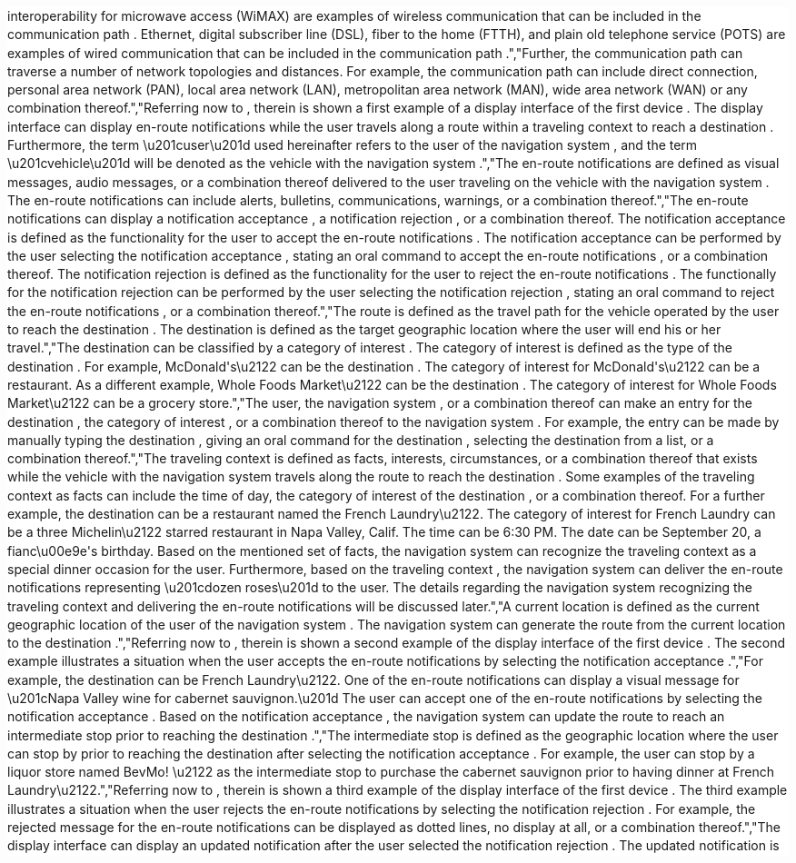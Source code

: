 interoperability for microwave access (WiMAX) are examples of wireless communication that can be included in the communication path . Ethernet, digital subscriber line (DSL), fiber to the home (FTTH), and plain old telephone service (POTS) are examples of wired communication that can be included in the communication path .","Further, the communication path  can traverse a number of network topologies and distances. For example, the communication path  can include direct connection, personal area network (PAN), local area network (LAN), metropolitan area network (MAN), wide area network (WAN) or any combination thereof.","Referring now to , therein is shown a first example of a display interface  of the first device . The display interface  can display en-route notifications  while the user travels along a route  within a traveling context  to reach a destination . Furthermore, the term \u201cuser\u201d used hereinafter refers to the user of the navigation system , and the term \u201cvehicle\u201d will be denoted as the vehicle with the navigation system .","The en-route notifications  are defined as visual messages, audio messages, or a combination thereof delivered to the user traveling on the vehicle with the navigation system . The en-route notifications  can include alerts, bulletins, communications, warnings, or a combination thereof.","The en-route notifications  can display a notification acceptance , a notification rejection , or a combination thereof. The notification acceptance  is defined as the functionality for the user to accept the en-route notifications . The notification acceptance  can be performed by the user selecting the notification acceptance , stating an oral command to accept the en-route notifications , or a combination thereof. The notification rejection  is defined as the functionality for the user to reject the en-route notifications . The functionally for the notification rejection  can be performed by the user selecting the notification rejection , stating an oral command to reject the en-route notifications , or a combination thereof.","The route  is defined as the travel path for the vehicle operated by the user to reach the destination . The destination  is defined as the target geographic location where the user will end his or her travel.","The destination  can be classified by a category of interest . The category of interest  is defined as the type of the destination . For example, McDonald's\u2122 can be the destination . The category of interest  for McDonald's\u2122 can be a restaurant. As a different example, Whole Foods Market\u2122 can be the destination . The category of interest  for Whole Foods Market\u2122 can be a grocery store.","The user, the navigation system , or a combination thereof can make an entry  for the destination , the category of interest , or a combination thereof to the navigation system . For example, the entry  can be made by manually typing the destination , giving an oral command for the destination , selecting the destination  from a list, or a combination thereof.","The traveling context  is defined as facts, interests, circumstances, or a combination thereof that exists while the vehicle with the navigation system  travels along the route  to reach the destination . Some examples of the traveling context  as facts can include the time of day, the category of interest  of the destination , or a combination thereof. For a further example, the destination  can be a restaurant named the French Laundry\u2122. The category of interest  for French Laundry can be a three Michelin\u2122 starred restaurant in Napa Valley, Calif. The time can be 6:30 PM. The date can be September 20, a fianc\u00e9e's birthday. Based on the mentioned set of facts, the navigation system  can recognize the traveling context  as a special dinner occasion for the user. Furthermore, based on the traveling context , the navigation system  can deliver the en-route notifications  representing \u201cdozen roses\u201d to the user. The details regarding the navigation system  recognizing the traveling context  and delivering the en-route notifications  will be discussed later.","A current location  is defined as the current geographic location of the user of the navigation system . The navigation system  can generate the route  from the current location  to the destination .","Referring now to , therein is shown a second example of the display interface  of the first device . The second example illustrates a situation when the user accepts the en-route notifications  by selecting the notification acceptance .","For example, the destination  can be French Laundry\u2122. One of the en-route notifications  can display a visual message for \u201cNapa Valley wine for cabernet sauvignon.\u201d The user can accept one of the en-route notifications  by selecting the notification acceptance . Based on the notification acceptance , the navigation system  can update the route  to reach an intermediate stop  prior to reaching the destination .","The intermediate stop  is defined as the geographic location where the user can stop by prior to reaching the destination  after selecting the notification acceptance . For example, the user can stop by a liquor store named BevMo! \u2122 as the intermediate stop  to purchase the cabernet sauvignon prior to having dinner at French Laundry\u2122.","Referring now to , therein is shown a third example of the display interface  of the first device . The third example illustrates a situation when the user rejects the en-route notifications  by selecting the notification rejection . For example, the rejected message for the en-route notifications  can be displayed as dotted lines, no display at all, or a combination thereof.","The display interface  can display an updated notification  after the user selected the notification rejection . The updated notification  is